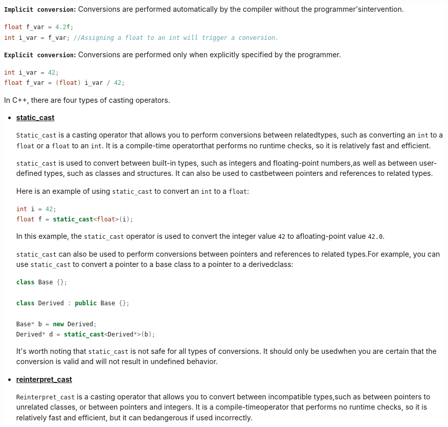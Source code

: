 **`Implicit conversion`:** Conversions are performed automatically by the compiler without the programmer'sintervention.

```cpp
float f_var = 4.2f;
int i_var = f_var; //Assigning a float to an int will trigger a conversion.
```

**`Explicit conversion`:** Conversions are performed only when explicitly specified by the programmer.

```cpp
int i_var = 42;
float f_var = (float) i_var / 42;
```

In C++, there are four types of casting operators.

- **[static_cast](https://en.cppreference.com/w/cpp/language/static_cast)**
    
    `Static_cast` is a casting operator that allows you to perform conversions between relatedtypes, such as converting an `int` to a `float` or a `float` to an `int`. It is a compile-time operatorthat performs no runtime checks, so it is relatively fast and efficient.
    
    `static_cast` is used to convert between built-in types, such as integers and floating-point numbers,as well as between user-defined types, such as classes and structures. It can also be used to castbetween pointers and references to related types.
    
    Here is an example of using `static_cast` to convert an `int` to a `float`:
    
    ```cpp
    int i = 42;
    float f = static_cast<float>(i);
    ```
    
    In this example, the `static_cast` operator is used to convert the integer value `42` to afloating-point value `42.0`.
    
    `static_cast` can also be used to perform conversions between pointers and references to related types.For example, you can use `static_cast` to convert a pointer to a base class to a pointer to a derivedclass:
    
    ```cpp
    class Base {};
    
    class Derived : public Base {};
    
    Base* b = new Derived;
    Derived* d = static_cast<Derived*>(b);
    ```
    
    It's worth noting that `static_cast` is not safe for all types of conversions. It should only be usedwhen you are certain that the conversion is valid and will not result in undefined behavior.
    
- **[reinterpret_cast](https://en.cppreference.com/w/cpp/language/reinterpret_cast)**
    
    `Reinterpret_cast` is a casting operator that allows you to convert between incompatible types,such as between pointers to unrelated classes, or between pointers and integers. It is a compile-timeoperator that performs no runtime checks, so it is relatively fast and efficient, but it can bedangerous if used incorrectly.
    